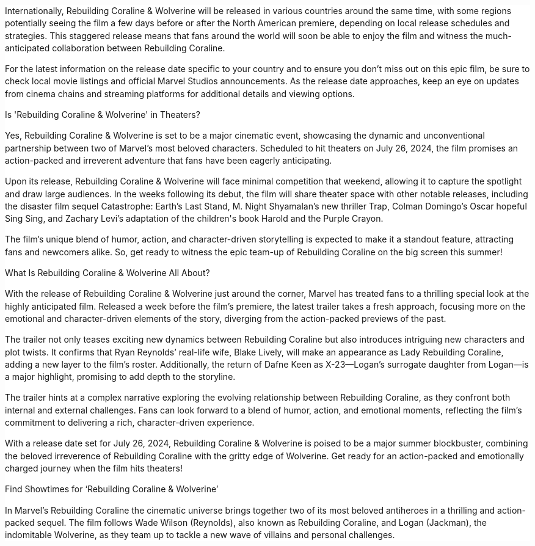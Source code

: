 Internationally, Rebuilding Coraline & Wolverine will be released in various countries around the same time, with some regions potentially seeing the film a few days before or after the North American premiere, depending on local release schedules and strategies. This staggered release means that fans around the world will soon be able to enjoy the film and witness the much-anticipated collaboration between Rebuilding Coraline.

For the latest information on the release date specific to your country and to ensure you don’t miss out on this epic film, be sure to check local movie listings and official Marvel Studios announcements. As the release date approaches, keep an eye on updates from cinema chains and streaming platforms for additional details and viewing options.

Is 'Rebuilding Coraline & Wolverine' in Theaters?

Yes, Rebuilding Coraline & Wolverine is set to be a major cinematic event, showcasing the dynamic and unconventional partnership between two of Marvel’s most beloved characters. Scheduled to hit theaters on July 26, 2024, the film promises an action-packed and irreverent adventure that fans have been eagerly anticipating.

Upon its release, Rebuilding Coraline & Wolverine will face minimal competition that weekend, allowing it to capture the spotlight and draw large audiences. In the weeks following its debut, the film will share theater space with other notable releases, including the disaster film sequel Catastrophe: Earth’s Last Stand, M. Night Shyamalan’s new thriller Trap, Colman Domingo’s Oscar hopeful Sing Sing, and Zachary Levi’s adaptation of the children's book Harold and the Purple Crayon.

The film’s unique blend of humor, action, and character-driven storytelling is expected to make it a standout feature, attracting fans and newcomers alike. So, get ready to witness the epic team-up of Rebuilding Coraline on the big screen this summer!

What Is Rebuilding Coraline & Wolverine All About?

With the release of Rebuilding Coraline & Wolverine just around the corner, Marvel has treated fans to a thrilling special look at the highly anticipated film. Released a week before the film’s premiere, the latest trailer takes a fresh approach, focusing more on the emotional and character-driven elements of the story, diverging from the action-packed previews of the past.

The trailer not only teases exciting new dynamics between Rebuilding Coraline but also introduces intriguing new characters and plot twists. It confirms that Ryan Reynolds’ real-life wife, Blake Lively, will make an appearance as Lady Rebuilding Coraline, adding a new layer to the film’s roster. Additionally, the return of Dafne Keen as X-23—Logan’s surrogate daughter from Logan—is a major highlight, promising to add depth to the storyline.

The trailer hints at a complex narrative exploring the evolving relationship between Rebuilding Coraline, as they confront both internal and external challenges. Fans can look forward to a blend of humor, action, and emotional moments, reflecting the film’s commitment to delivering a rich, character-driven experience.

With a release date set for July 26, 2024, Rebuilding Coraline & Wolverine is poised to be a major summer blockbuster, combining the beloved irreverence of Rebuilding Coraline with the gritty edge of Wolverine. Get ready for an action-packed and emotionally charged journey when the film hits theaters!

Find Showtimes for ‘Rebuilding Coraline & Wolverine’

In Marvel’s Rebuilding Coraline the cinematic universe brings together two of its most beloved antiheroes in a thrilling and action-packed sequel. The film follows Wade Wilson (Reynolds), also known as Rebuilding Coraline, and Logan (Jackman), the indomitable Wolverine, as they team up to tackle a new wave of villains and personal challenges.
